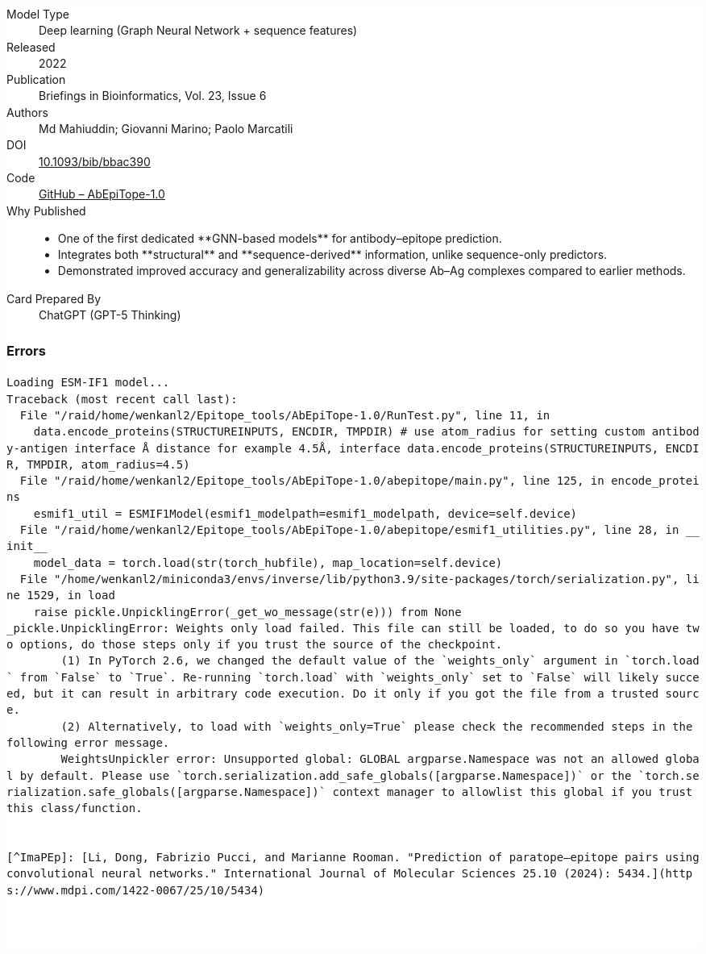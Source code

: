  <dl class="meta">
    <div><dt>Model Type</dt><dd>Deep learning (Graph Neural Network + sequence features)</dd></div>
    <div><dt>Released</dt><dd>2022</dd></div>
    <div><dt>Publication</dt><dd>Briefings in Bioinformatics, Vol. 23, Issue 6</dd></div>
    <div><dt>Authors</dt><dd>Md Mahiuddin; Giovanni Marino; Paolo Marcatili</dd></div>
    <div><dt>DOI</dt><dd><a href="https://doi.org/10.1093/bib/bbac390" target="_blank" rel="noopener">10.1093/bib/bbac390</a></dd></div>
    <div><dt>Code</dt><dd><a href="https://github.com/MdmMAH-AbEpiTope/AbEpiTope-1.0" target="_blank" rel="noopener">GitHub – AbEpiTope-1.0</a></dd></div>
    <div><dt>Why Published</dt>
      <dd>
        <ul class="reasons">
          <li>One of the first dedicated **GNN-based models** for antibody–epitope prediction.</li>
          <li>Integrates both **structural** and **sequence-derived** information, unlike sequence-only predictors.</li>
          <li>Demonstrated improved accuracy and generalizability across diverse Ab–Ag complexes compared to earlier methods.</li>
        </ul>
      </dd>
    </div>
    <div><dt>Card Prepared By</dt><dd>ChatGPT (GPT-5 Thinking)</dd></div>
  </dl>
</div>



### Errors

<pre>
Loading ESM-IF1 model...
Traceback (most recent call last):
  File "/raid/home/wenkanl2/Epitope_tools/AbEpiTope-1.0/RunTest.py", line 11, in <module>
    data.encode_proteins(STRUCTUREINPUTS, ENCDIR, TMPDIR) # use atom_radius for setting custom antibody-antigen interface Å distance for example 4.5Å, interface data.encode_proteins(STRUCTUREINPUTS, ENCDIR, TMPDIR, atom_radius=4.5) 
  File "/raid/home/wenkanl2/Epitope_tools/AbEpiTope-1.0/abepitope/main.py", line 125, in encode_proteins
    esmif1_util = ESMIF1Model(esmif1_modelpath=esmif1_modelpath, device=self.device)
  File "/raid/home/wenkanl2/Epitope_tools/AbEpiTope-1.0/abepitope/esmif1_utilities.py", line 28, in __init__
    model_data = torch.load(str(torch_hubfile), map_location=self.device)
  File "/home/wenkanl2/miniconda3/envs/inverse/lib/python3.9/site-packages/torch/serialization.py", line 1529, in load
    raise pickle.UnpicklingError(_get_wo_message(str(e))) from None
_pickle.UnpicklingError: Weights only load failed. This file can still be loaded, to do so you have two options, do those steps only if you trust the source of the checkpoint. 
        (1) In PyTorch 2.6, we changed the default value of the `weights_only` argument in `torch.load` from `False` to `True`. Re-running `torch.load` with `weights_only` set to `False` will likely succeed, but it can result in arbitrary code execution. Do it only if you got the file from a trusted source.
        (2) Alternatively, to load with `weights_only=True` please check the recommended steps in the following error message.
        WeightsUnpickler error: Unsupported global: GLOBAL argparse.Namespace was not an allowed global by default. Please use `torch.serialization.add_safe_globals([argparse.Namespace])` or the `torch.serialization.safe_globals([argparse.Namespace])` context manager to allowlist this global if you trust this class/function.


[^ImaPEp]: [Li, Dong, Fabrizio Pucci, and Marianne Rooman. "Prediction of paratope–epitope pairs using convolutional neural networks." International Journal of Molecular Sciences 25.10 (2024): 5434.](https://www.mdpi.com/1422-0067/25/10/5434)